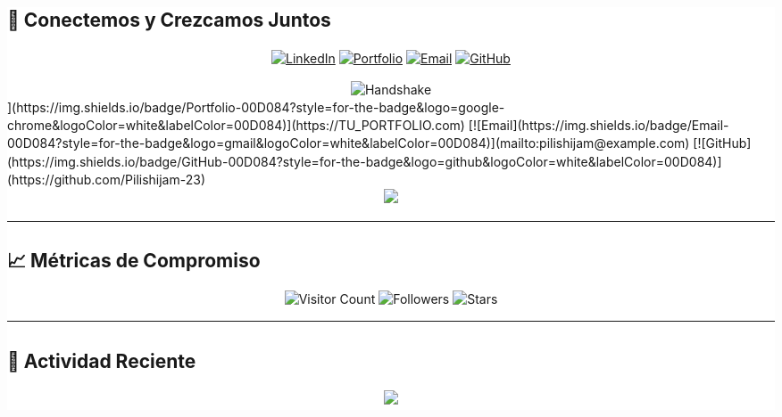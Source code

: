 ## 🤝 Conectemos y Crezcamos Juntos

<div align="center">
  
  [![LinkedIn](https://img.shields.io/badge/LinkedIn-0077B5?style=for-the-badge&logo=linkedin&logoColor=white&labelColor=0077B5)](https://linkedin.com/in/TU_LINKEDIN)
  [![Portfolio](https://img.shields.io/badge/Portfolio-00D084?style=for-the-badge&logo=google-chrome&logoColor=white&labelColor=00D084)](https://TU_PORTFOLIO.com)
  [![Email](https://img.shields.io/badge/Email-00D084?style=for-the-badge&logo=gmail&logoColor=white&labelColor=00D084)](mailto:pilishijam@example.com)
  [![GitHub](https://img.shields.io/badge/GitHub-00D084?style=for-the-badge&logo=github&logoColor=white&labelColor=00D084)](https://github.com/Pilishijam-23)
  
</div>

<div align="center">
  <img src="https://user-images.githubusercontent.com/74038190/216122069-5b8169d7-1d8e-4a13-b245-a8e4176c99f8.png" width="150" alt="Handshake">
</div>](https://img.shields.io/badge/Portfolio-00D084?style=for-the-badge&logo=google-chrome&logoColor=white&labelColor=00D084)](https://TU_PORTFOLIO.com)
  [![Email](https://img.shields.io/badge/Email-00D084?style=for-the-badge&logo=gmail&logoColor=white&labelColor=00D084)](mailto:pilishijam@example.com)
  [![GitHub](https://img.shields.io/badge/GitHub-00D084?style=for-the-badge&logo=github&logoColor=white&labelColor=00D084)](https://github.com/Pilishijam-23)
  
</div>

<div align="center">
  <img src="https://media.giphy.com/media/LnQjpWaON8nhr21vNW/giphy.gif" width="280"/>
</div>

---

## 📈 Métricas de Compromiso

<div align="center">
  <img src="https://komarev.com/ghpvc/?username=Pilishijam-23&label=Visitantes&color=00D084&style=for-the-badge" alt="Visitor Count" />
  <img src="https://img.shields.io/github/followers/Pilishijam-23?label=Seguidores&style=for-the-badge&color=00D084&labelColor=1a1b27" alt="Followers" />
  <img src="https://img.shields.io/github/stars/Pilishijam-23?label=Stars&style=for-the-badge&color=00D084&labelColor=1a1b27" alt="Stars" />
</div>

---

## 🌱 Actividad Reciente

<div align="center">
  



<img src="https://media.giphy.com/media/xT9IgzoKnwFNmISR8I/giphy.gif" width="250"/>
